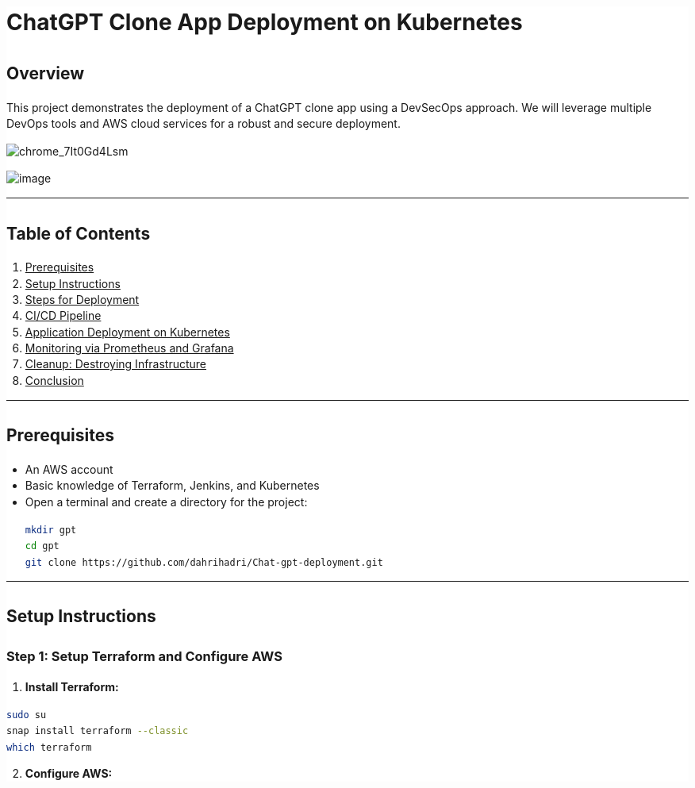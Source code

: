 # ChatGPT Clone App Deployment on Kubernetes

## Overview

This project demonstrates the deployment of a ChatGPT clone app using a DevSecOps approach. We will leverage multiple DevOps tools and AWS cloud services for a robust and secure deployment.

![chrome_7It0Gd4Lsm](https://github.com/user-attachments/assets/c8800ea1-72b0-468e-aa06-56237e79f372)


![image](https://github.com/user-attachments/assets/3042a1ea-4372-434b-bf5e-8445b9bb741c)

---

## Table of Contents
1. [Prerequisites](#prerequisites)
2. [Setup Instructions](#setup-instructions)
3. [Steps for Deployment](#steps-for-deployment)
4. [CI/CD Pipeline](#CI/CD-pipeline)
5. [Application Deployment on Kubernetes](#application-deployment-on-kubernetes)
6. [Monitoring via Prometheus and Grafana](#monitoring-via-prometheus-and-grafana)
7. [Cleanup: Destroying Infrastructure](#cleanup-destroying-infrastructure)
8. [Conclusion](#conclusion)

---

## Prerequisites

- An AWS account
- Basic knowledge of Terraform, Jenkins, and Kubernetes
- Open a terminal and create a directory for the project:
  ```bash
  mkdir gpt
  cd gpt
  git clone https://github.com/dahrihadri/Chat-gpt-deployment.git
  ```
---

## Setup Instructions
### Step 1: Setup Terraform and Configure AWS
1. **Install Terraform:**

```bash
sudo su
snap install terraform --classic
which terraform
```

2. **Configure AWS:**
